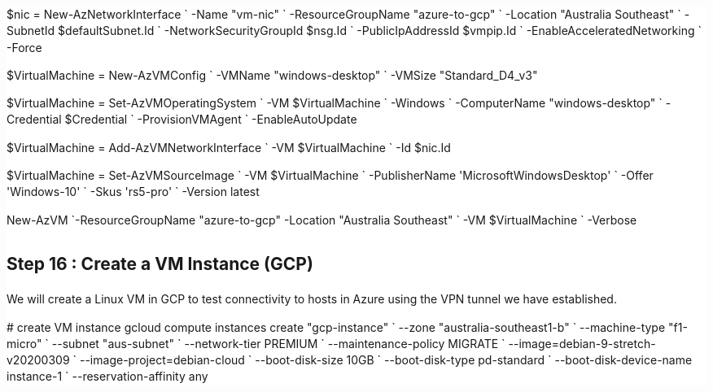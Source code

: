 $nic = New-AzNetworkInterface \`
  -Name "vm-nic" \`
  -ResourceGroupName "azure-to-gcp" \`
  -Location "Australia Southeast" \`
  -SubnetId $defaultSubnet.Id \`
  -NetworkSecurityGroupId $nsg.Id \`
  -PublicIpAddressId $vmpip.Id \`
  -EnableAcceleratedNetworking \`
  -Force

$VirtualMachine = New-AzVMConfig \`
  -VMName "windows-desktop" \`
  -VMSize "Standard\_D4\_v3"

$VirtualMachine = Set-AzVMOperatingSystem \`
  -VM $VirtualMachine \`
  -Windows \`
  -ComputerName  "windows-desktop" \`
  -Credential $Credential \`
  -ProvisionVMAgent \`
  -EnableAutoUpdate

$VirtualMachine = Add-AzVMNetworkInterface \`
  -VM $VirtualMachine \`
  -Id $nic.Id

$VirtualMachine = Set-AzVMSourceImage \`
  -VM $VirtualMachine \`
  -PublisherName 'MicrosoftWindowsDesktop' \`
  -Offer 'Windows-10' \`
  -Skus 'rs5-pro' \`
  -Version latest

New-AzVM \`-ResourceGroupName "azure-to-gcp"
  -Location "Australia Southeast" \`
  -VM $VirtualMachine \`
  -Verbose

## Step 16 : Create a VM Instance (GCP)

We will create a Linux VM in GCP to test connectivity to hosts in Azure using the VPN tunnel we have established.

\# create VM instance
gcloud compute instances create "gcp-instance" \`
  --zone "australia-southeast1-b" \`
  --machine-type "f1-micro" \`
  --subnet "aus-subnet" \`
  --network-tier PREMIUM \`
  --maintenance-policy MIGRATE \`
  --image=debian-9-stretch-v20200309 \`
  --image-project=debian-cloud \`
  --boot-disk-size 10GB \`
  --boot-disk-type pd-standard \`
  --boot-disk-device-name instance-1 \`
  --reservation-affinity any
